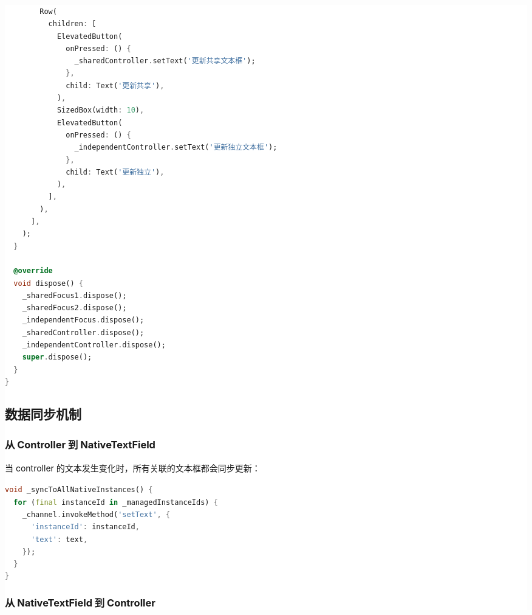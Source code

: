 ```dart
        Row(
          children: [
            ElevatedButton(
              onPressed: () {
                _sharedController.setText('更新共享文本框');
              },
              child: Text('更新共享'),
            ),
            SizedBox(width: 10),
            ElevatedButton(
              onPressed: () {
                _independentController.setText('更新独立文本框');
              },
              child: Text('更新独立'),
            ),
          ],
        ),
      ],
    );
  }

  @override
  void dispose() {
    _sharedFocus1.dispose();
    _sharedFocus2.dispose();
    _independentFocus.dispose();
    _sharedController.dispose();
    _independentController.dispose();
    super.dispose();
  }
}
```

## 数据同步机制

### 从 Controller 到 NativeTextField

当 controller 的文本发生变化时，所有关联的文本框都会同步更新：

```dart
void _syncToAllNativeInstances() {
  for (final instanceId in _managedInstanceIds) {
    _channel.invokeMethod('setText', {
      'instanceId': instanceId,
      'text': text,
    });
  }
}
```

### 从 NativeTextField 到 Controller
